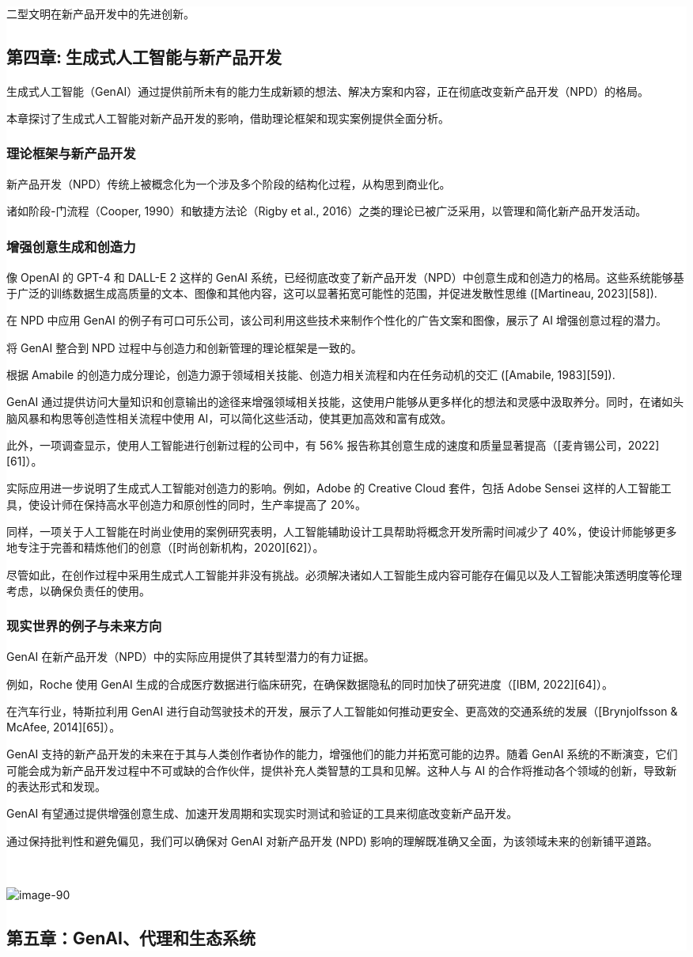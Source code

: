二型文明在新产品开发中的先进创新。

## 第四章: 生成式人工智能与新产品开发

生成式人工智能（GenAI）通过提供前所未有的能力生成新颖的想法、解决方案和内容，正在彻底改变新产品开发（NPD）的格局。

本章探讨了生成式人工智能对新产品开发的影响，借助理论框架和现实案例提供全面分析。

### 理论框架与新产品开发

新产品开发（NPD）传统上被概念化为一个涉及多个阶段的结构化过程，从构思到商业化。

诸如阶段-门流程（Cooper, 1990）和敏捷方法论（Rigby et al., 2016）之类的理论已被广泛采用，以管理和简化新产品开发活动。

### 增强创意生成和创造力

像 OpenAI 的 GPT-4 和 DALL-E 2 这样的 GenAI 系统，已经彻底改变了新产品开发（NPD）中创意生成和创造力的格局。这些系统能够基于广泛的训练数据生成高质量的文本、图像和其他内容，这可以显著拓宽可能性的范围，并促进发散性思维 ([Martineau, 2023][58]).

在 NPD 中应用 GenAI 的例子有可口可乐公司，该公司利用这些技术来制作个性化的广告文案和图像，展示了 AI 增强创意过程的潜力。

将 GenAI 整合到 NPD 过程中与创造力和创新管理的理论框架是一致的。

根据 Amabile 的创造力成分理论，创造力源于领域相关技能、创造力相关流程和内在任务动机的交汇 ([Amabile, 1983][59]).

GenAI 通过提供访问大量知识和创意输出的途径来增强领域相关技能，这使用户能够从更多样化的想法和灵感中汲取养分。同时，在诸如头脑风暴和构思等创造性相关流程中使用 AI，可以简化这些活动，使其更加高效和富有成效。

此外，一项调查显示，使用人工智能进行创新过程的公司中，有 56% 报告称其创意生成的速度和质量显著提高（[麦肯锡公司，2022][61]）。

实际应用进一步说明了生成式人工智能对创造力的影响。例如，Adobe 的 Creative Cloud 套件，包括 Adobe Sensei 这样的人工智能工具，使设计师在保持高水平创造力和原创性的同时，生产率提高了 20%。

同样，一项关于人工智能在时尚业使用的案例研究表明，人工智能辅助设计工具帮助将概念开发所需时间减少了 40%，使设计师能够更多地专注于完善和精炼他们的创意（[时尚创新机构，2020][62]）。

尽管如此，在创作过程中采用生成式人工智能并非没有挑战。必须解决诸如人工智能生成内容可能存在偏见以及人工智能决策透明度等伦理考虑，以确保负责任的使用。

### 现实世界的例子与未来方向

GenAI 在新产品开发（NPD）中的实际应用提供了其转型潜力的有力证据。

例如，Roche 使用 GenAI 生成的合成医疗数据进行临床研究，在确保数据隐私的同时加快了研究进度（[IBM, 2022][64]）。

在汽车行业，特斯拉利用 GenAI 进行自动驾驶技术的开发，展示了人工智能如何推动更安全、更高效的交通系统的发展（[Brynjolfsson & McAfee, 2014][65]）。

GenAI 支持的新产品开发的未来在于其与人类创作者协作的能力，增强他们的能力并拓宽可能的边界。随着 GenAI 系统的不断演变，它们可能会成为新产品开发过程中不可或缺的合作伙伴，提供补充人类智慧的工具和见解。这种人与 AI 的合作将推动各个领域的创新，导致新的表达形式和发现。

GenAI 有望通过提供增强创意生成、加速开发周期和实现实时测试和验证的工具来彻底改变新产品开发。

通过保持批判性和避免偏见，我们可以确保对 GenAI 对新产品开发 (NPD) 影响的理解既准确又全面，为该领域未来的创新铺平道路。

‌

![image-90](https://www.freecodecamp.org/news/content/images/2024/06/image-90.png)

## 第五章：GenAI、代理和生态系统
